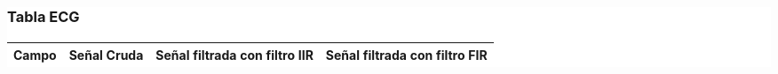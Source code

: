 ### Tabla ECG
| Campo          | Señal Cruda             | Señal filtrada con filtro IIR | Señal filtrada con filtro FIR | 
|----------------|-------------------------|-------------------------------|-------------------------------|